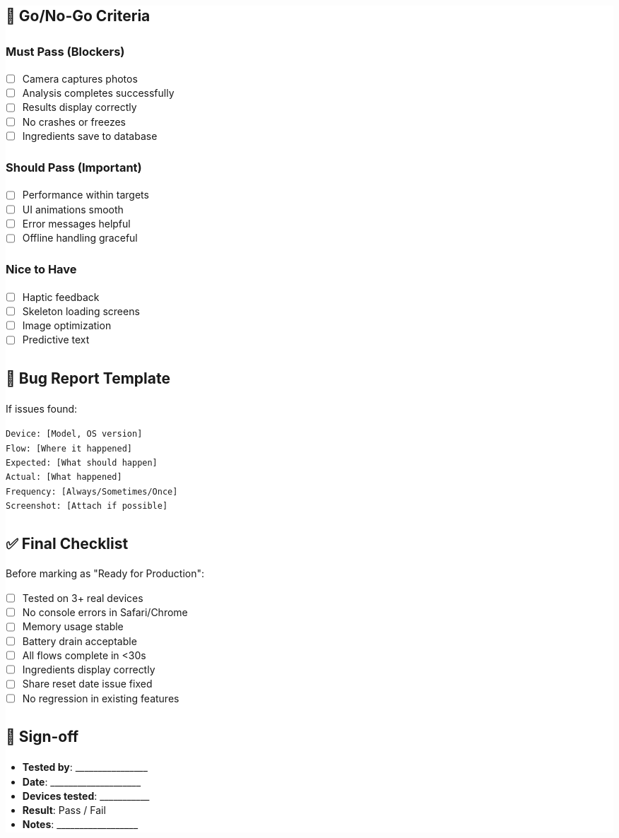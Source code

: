 ## 🚦 Go/No-Go Criteria

### Must Pass (Blockers)
- [ ] Camera captures photos
- [ ] Analysis completes successfully
- [ ] Results display correctly
- [ ] No crashes or freezes
- [ ] Ingredients save to database

### Should Pass (Important)
- [ ] Performance within targets
- [ ] UI animations smooth
- [ ] Error messages helpful
- [ ] Offline handling graceful

### Nice to Have
- [ ] Haptic feedback
- [ ] Skeleton loading screens
- [ ] Image optimization
- [ ] Predictive text

## 📝 Bug Report Template

If issues found:
```
Device: [Model, OS version]
Flow: [Where it happened]
Expected: [What should happen]
Actual: [What happened]
Frequency: [Always/Sometimes/Once]
Screenshot: [Attach if possible]
```

## ✅ Final Checklist

Before marking as "Ready for Production":

- [ ] Tested on 3+ real devices
- [ ] No console errors in Safari/Chrome
- [ ] Memory usage stable
- [ ] Battery drain acceptable
- [ ] All flows complete in <30s
- [ ] Ingredients display correctly
- [ ] Share reset date issue fixed
- [ ] No regression in existing features

## 🎉 Sign-off

- **Tested by**: ________________
- **Date**: ____________________
- **Devices tested**: ___________
- **Result**: Pass / Fail
- **Notes**: __________________